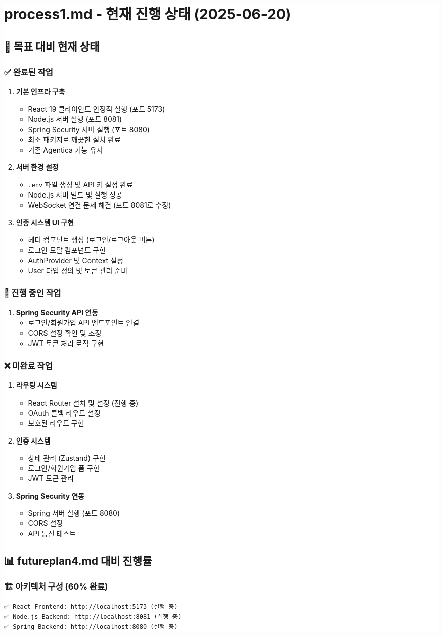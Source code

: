 # process1.md - 현재 진행 상태 (2025-06-20)

## 🎯 목표 대비 현재 상태

### ✅ 완료된 작업
1. **기본 인프라 구축**
   - React 19 클라이언트 안정적 실행 (포트 5173)
   - Node.js 서버 실행 (포트 8081)
   - Spring Security 서버 실행 (포트 8080)
   - 최소 패키지로 깨끗한 설치 완료
   - 기존 Agentica 기능 유지

2. **서버 환경 설정**
   - `.env` 파일 생성 및 API 키 설정 완료
   - Node.js 서버 빌드 및 실행 성공
   - WebSocket 연결 문제 해결 (포트 8081로 수정)

3. **인증 시스템 UI 구현**
   - 헤더 컴포넌트 생성 (로그인/로그아웃 버튼)
   - 로그인 모달 컴포넌트 구현
   - AuthProvider 및 Context 설정
   - User 타입 정의 및 토큰 관리 준비

### 🔄 진행 중인 작업
1. **Spring Security API 연동**
   - 로그인/회원가입 API 엔드포인트 연결
   - CORS 설정 확인 및 조정
   - JWT 토큰 처리 로직 구현

### ❌ 미완료 작업
1. **라우팅 시스템**
   - React Router 설치 및 설정 (진행 중)
   - OAuth 콜백 라우트 설정
   - 보호된 라우트 구현

2. **인증 시스템**
   - 상태 관리 (Zustand) 구현
   - 로그인/회원가입 폼 구현
   - JWT 토큰 관리

3. **Spring Security 연동**
   - Spring 서버 실행 (포트 8080)
   - CORS 설정
   - API 통신 테스트

## 📊 futureplan4.md 대비 진행률

### 🏗️ 아키텍처 구성 (60% 완료)
```
✅ React Frontend: http://localhost:5173 (실행 중)
✅ Node.js Backend: http://localhost:8081 (실행 중)  
✅ Spring Backend: http://localhost:8080 (실행 중)
```
